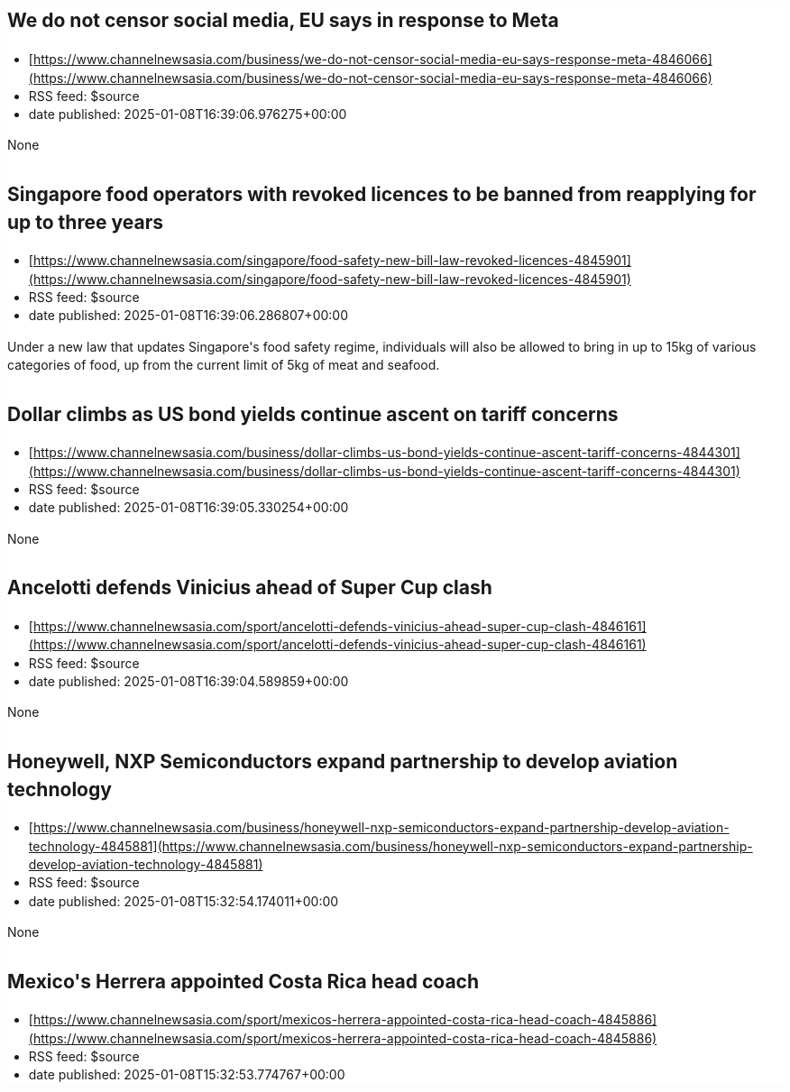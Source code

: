 ## We do not censor social media, EU says in response to Meta
 - [https://www.channelnewsasia.com/business/we-do-not-censor-social-media-eu-says-response-meta-4846066](https://www.channelnewsasia.com/business/we-do-not-censor-social-media-eu-says-response-meta-4846066)
 - RSS feed: $source
 - date published: 2025-01-08T16:39:06.976275+00:00

None

## Singapore food operators with revoked licences to be banned from reapplying for up to three years
 - [https://www.channelnewsasia.com/singapore/food-safety-new-bill-law-revoked-licences-4845901](https://www.channelnewsasia.com/singapore/food-safety-new-bill-law-revoked-licences-4845901)
 - RSS feed: $source
 - date published: 2025-01-08T16:39:06.286807+00:00

Under a new law that updates Singapore's food safety regime, individuals will also be allowed to bring in up to 15kg of various categories of food, up from the current limit of 5kg of meat and seafood.

## Dollar climbs as US bond yields continue ascent on tariff concerns
 - [https://www.channelnewsasia.com/business/dollar-climbs-us-bond-yields-continue-ascent-tariff-concerns-4844301](https://www.channelnewsasia.com/business/dollar-climbs-us-bond-yields-continue-ascent-tariff-concerns-4844301)
 - RSS feed: $source
 - date published: 2025-01-08T16:39:05.330254+00:00

None

## Ancelotti defends Vinicius ahead of Super Cup clash
 - [https://www.channelnewsasia.com/sport/ancelotti-defends-vinicius-ahead-super-cup-clash-4846161](https://www.channelnewsasia.com/sport/ancelotti-defends-vinicius-ahead-super-cup-clash-4846161)
 - RSS feed: $source
 - date published: 2025-01-08T16:39:04.589859+00:00

None

## Honeywell, NXP Semiconductors expand partnership to develop aviation technology
 - [https://www.channelnewsasia.com/business/honeywell-nxp-semiconductors-expand-partnership-develop-aviation-technology-4845881](https://www.channelnewsasia.com/business/honeywell-nxp-semiconductors-expand-partnership-develop-aviation-technology-4845881)
 - RSS feed: $source
 - date published: 2025-01-08T15:32:54.174011+00:00

None

## Mexico's Herrera appointed Costa Rica head coach
 - [https://www.channelnewsasia.com/sport/mexicos-herrera-appointed-costa-rica-head-coach-4845886](https://www.channelnewsasia.com/sport/mexicos-herrera-appointed-costa-rica-head-coach-4845886)
 - RSS feed: $source
 - date published: 2025-01-08T15:32:53.774767+00:00
